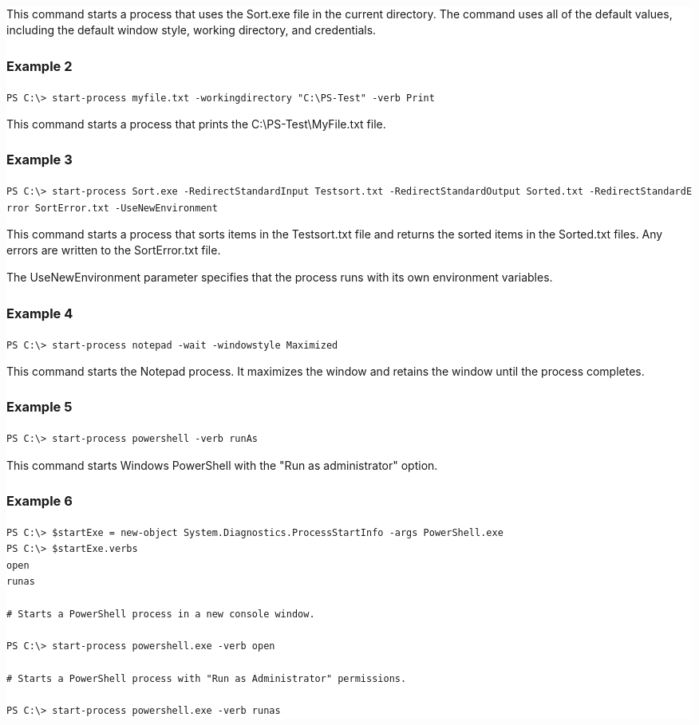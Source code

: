 This command starts a process that uses the Sort.exe file in the current directory.
The command uses all of the default values, including the default window style, working directory, and credentials.

### Example 2
```
PS C:\> start-process myfile.txt -workingdirectory "C:\PS-Test" -verb Print
```

This command starts a process that prints the C:\PS-Test\MyFile.txt file.

### Example 3
```
PS C:\> start-process Sort.exe -RedirectStandardInput Testsort.txt -RedirectStandardOutput Sorted.txt -RedirectStandardError SortError.txt -UseNewEnvironment
```

This command starts a process that sorts items in the Testsort.txt file and returns the sorted items in the Sorted.txt files.
Any errors are written to the SortError.txt file.

The UseNewEnvironment parameter specifies that the process runs with its own environment variables.

### Example 4
```
PS C:\> start-process notepad -wait -windowstyle Maximized
```

This command starts the Notepad process.
It maximizes the window and retains the window until the process completes.

### Example 5
```
PS C:\> start-process powershell -verb runAs
```

This command starts Windows PowerShell with the "Run as administrator" option.

### Example 6
```
PS C:\> $startExe = new-object System.Diagnostics.ProcessStartInfo -args PowerShell.exe
PS C:\> $startExe.verbs
open
runas

# Starts a PowerShell process in a new console window.

PS C:\> start-process powershell.exe -verb open

# Starts a PowerShell process with "Run as Administrator" permissions.

PS C:\> start-process powershell.exe -verb runas
```
